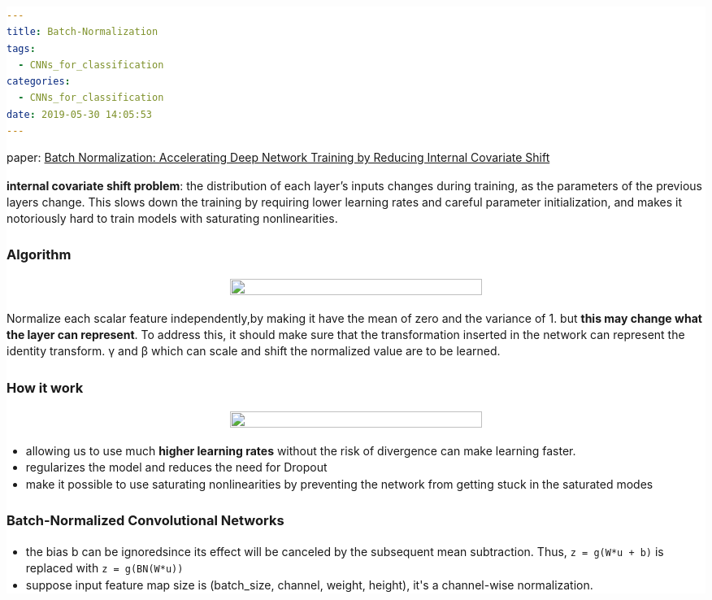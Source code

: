 ```yaml
---
title: Batch-Normalization
tags:
  - CNNs_for_classification
categories:
  - CNNs_for_classification
date: 2019-05-30 14:05:53
---
```



paper: [Batch Normalization: Accelerating Deep Network Training by Reducing Internal Covariate Shift](https://arxiv.org/pdf/1502.03167v3.pdf)  


**internal covariate shift problem**: the distribution of each layer’s inputs changes during training, as the parameters of the previous layers change. This slows down the training by requiring lower learning rates and careful parameter initialization, and makes it notoriously hard to train models with saturating nonlinearities.  


### **Algorithm** 
<div align="center"><img src="https://saveimages.oss-cn-hangzhou.aliyuncs.com/CNNs_for_image_classification/Batch_Normalization/BN.jpg" height="60%" width="60%"></div>  

Normalize each scalar feature independently,by making it have the mean of zero and the variance of 1. but **this may change what the layer can represent**. To address this, it should make sure that the transformation inserted in the network can represent the identity transform. γ and β which can scale and shift the normalized value are to be learned.

### **How it work** 
<div align="center"><img src="https://saveimages.oss-cn-hangzhou.aliyuncs.com/CNNs_for_image_classification/Batch_Normalization/why_BN.png" height="60%" width="60%"></div>  

- allowing us to use much **higher learning rates** without the risk of divergence can make learning faster. 
- regularizes the model and reduces the need for Dropout 
- make it possible to use saturating nonlinearities by preventing the network from getting stuck in the saturated modes

### **Batch-Normalized Convolutional Networks** 
- the bias b can be ignoredsince its effect will be canceled by the subsequent mean subtraction. Thus, `z = g(W*u + b)` is replaced with `z = g(BN(W*u))` 
- suppose input feature map size is (batch_size, channel, weight, height), it's a channel-wise normalization. 

